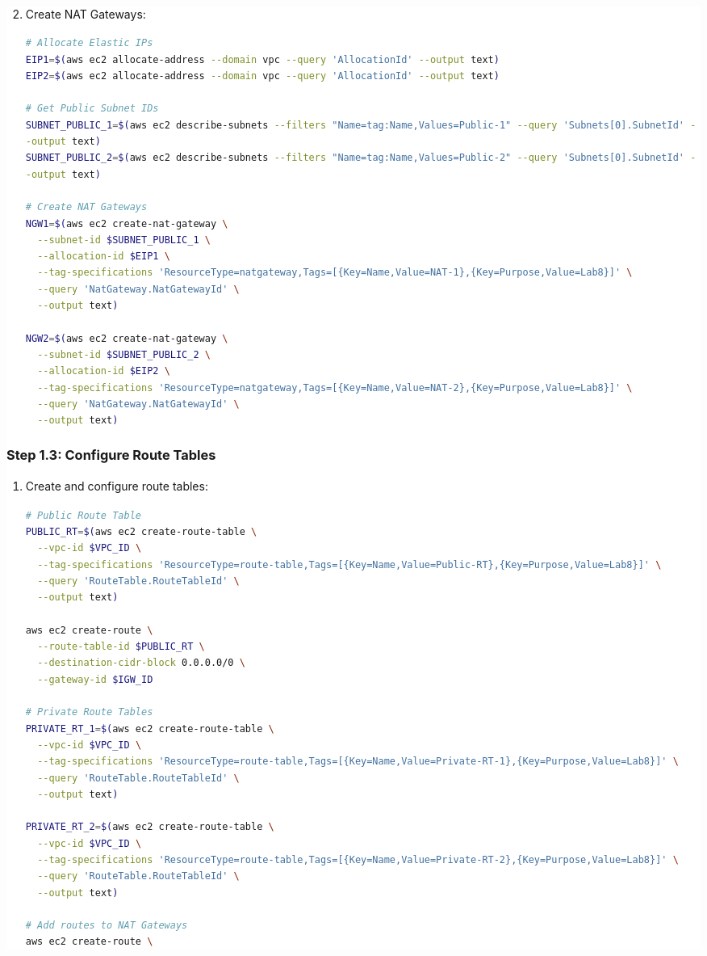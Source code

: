 2. Create NAT Gateways:
   ```bash
   # Allocate Elastic IPs
   EIP1=$(aws ec2 allocate-address --domain vpc --query 'AllocationId' --output text)
   EIP2=$(aws ec2 allocate-address --domain vpc --query 'AllocationId' --output text)
   
   # Get Public Subnet IDs
   SUBNET_PUBLIC_1=$(aws ec2 describe-subnets --filters "Name=tag:Name,Values=Public-1" --query 'Subnets[0].SubnetId' --output text)
   SUBNET_PUBLIC_2=$(aws ec2 describe-subnets --filters "Name=tag:Name,Values=Public-2" --query 'Subnets[0].SubnetId' --output text)
   
   # Create NAT Gateways
   NGW1=$(aws ec2 create-nat-gateway \
     --subnet-id $SUBNET_PUBLIC_1 \
     --allocation-id $EIP1 \
     --tag-specifications 'ResourceType=natgateway,Tags=[{Key=Name,Value=NAT-1},{Key=Purpose,Value=Lab8}]' \
     --query 'NatGateway.NatGatewayId' \
     --output text)
   
   NGW2=$(aws ec2 create-nat-gateway \
     --subnet-id $SUBNET_PUBLIC_2 \
     --allocation-id $EIP2 \
     --tag-specifications 'ResourceType=natgateway,Tags=[{Key=Name,Value=NAT-2},{Key=Purpose,Value=Lab8}]' \
     --query 'NatGateway.NatGatewayId' \
     --output text)
   ```

### Step 1.3: Configure Route Tables

1. Create and configure route tables:
   ```bash
   # Public Route Table
   PUBLIC_RT=$(aws ec2 create-route-table \
     --vpc-id $VPC_ID \
     --tag-specifications 'ResourceType=route-table,Tags=[{Key=Name,Value=Public-RT},{Key=Purpose,Value=Lab8}]' \
     --query 'RouteTable.RouteTableId' \
     --output text)
   
   aws ec2 create-route \
     --route-table-id $PUBLIC_RT \
     --destination-cidr-block 0.0.0.0/0 \
     --gateway-id $IGW_ID
   
   # Private Route Tables
   PRIVATE_RT_1=$(aws ec2 create-route-table \
     --vpc-id $VPC_ID \
     --tag-specifications 'ResourceType=route-table,Tags=[{Key=Name,Value=Private-RT-1},{Key=Purpose,Value=Lab8}]' \
     --query 'RouteTable.RouteTableId' \
     --output text)
   
   PRIVATE_RT_2=$(aws ec2 create-route-table \
     --vpc-id $VPC_ID \
     --tag-specifications 'ResourceType=route-table,Tags=[{Key=Name,Value=Private-RT-2},{Key=Purpose,Value=Lab8}]' \
     --query 'RouteTable.RouteTableId' \
     --output text)
   
   # Add routes to NAT Gateways
   aws ec2 create-route \
   ```